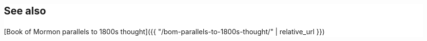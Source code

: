 
## See also

[Book of Mormon parallels to 1800s thought]({{ "/bom-parallels-to-1800s-thought/" | relative_url }})

[^footnote_1]: While the prophetic books were not compiled until quite late, the prophecies themselves were most likely written during the time of the prophets. Thus the prophecies in Isaiah 2, for example, were probably written down in the time of Isaiah, but they would have been preserved and passed down by his disciples (see Isa. 8:16), not by some central authority that kept “the prophecies of the holy prophets, from the beginning, even down to the commencement of the reign of Zedekiah; and also many prophecies which have been spoken by the mouth of Jeremiah” (1 Ne. 5:13). If they had been kept by some central authority, we would expect the Deuteronomistic History to have known and quoted from them, particularly when covering the time when these prophets were active.

[^footnote_2]: The brass plates would have probably been the single most expensive item in Israel---the kind of thing that kings would brag about having created during their reign---yet no mention is made of them in either the archeological or literary record. Israel is also home to more archaeological digs than any other place in the world, yet not a single other example of metal plates has been found. The only item even remotely similar is the so-called “copper scroll” from Qumran, which (1) comes from the first century CE, (2) is a scroll, not a codex, and (3) is not a biblical text at all, but rather a kind of treasure map.

[^footnote_3]: A trinitarian view of God may also be seen in Mosiah 3:8, Mosiah 16:15, and Alma 11:38--39. It showed up in numerous Book of Mormon passages that were subsequently changed o reflect a non-trinitarian view. For example, in the first printing of the Book of Mormon, in 1830, Mary is referred to as "the mother of God"(1 Ne. 11:18), but in later editions this was changed to read, “the mother of the Son of God.”

[^footnote_4]: “Race and the Priesthood,” Gospel Topics Essays, The Church of Jesus Christ of Latter-day Saints, accessed Dec. 2, 2021, churchofjesuschrist.org.

[^footnote_5]: Mosaic law did not reach its final form until after the exile, but many of the statutes written in the Pentateuch, such as the prohibition against eating pork, would most likely have been observed by earlier Israelites.


